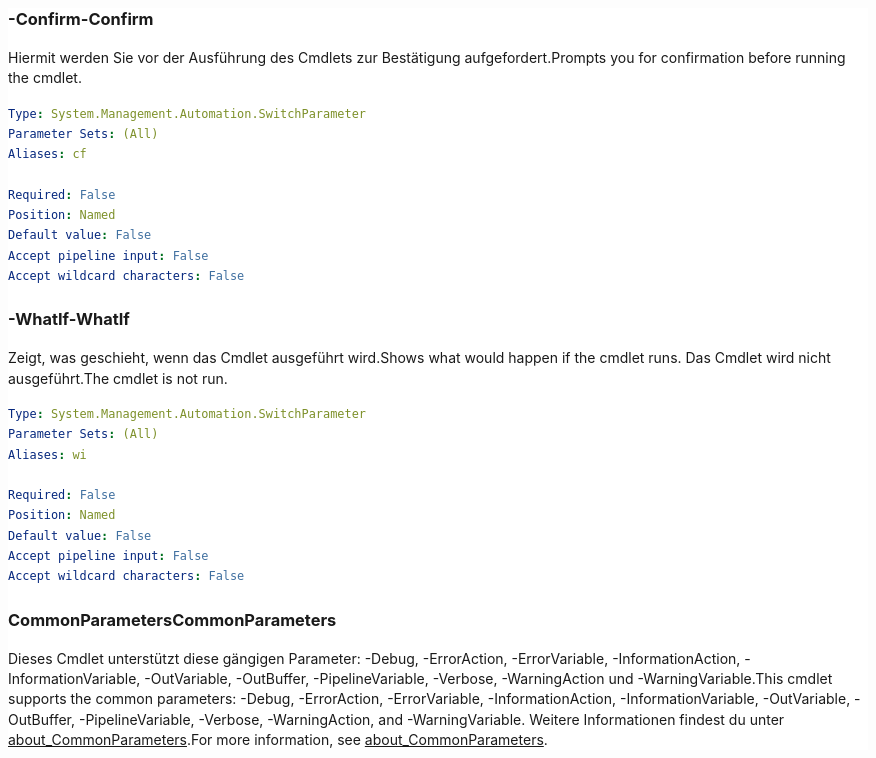 ### <span data-ttu-id="c46a4-294">-Confirm</span><span class="sxs-lookup"><span data-stu-id="c46a4-294">-Confirm</span></span>

<span data-ttu-id="c46a4-295">Hiermit werden Sie vor der Ausführung des Cmdlets zur Bestätigung aufgefordert.</span><span class="sxs-lookup"><span data-stu-id="c46a4-295">Prompts you for confirmation before running the cmdlet.</span></span>

```yaml
Type: System.Management.Automation.SwitchParameter
Parameter Sets: (All)
Aliases: cf

Required: False
Position: Named
Default value: False
Accept pipeline input: False
Accept wildcard characters: False
```

### <span data-ttu-id="c46a4-296">-WhatIf</span><span class="sxs-lookup"><span data-stu-id="c46a4-296">-WhatIf</span></span>

<span data-ttu-id="c46a4-297">Zeigt, was geschieht, wenn das Cmdlet ausgeführt wird.</span><span class="sxs-lookup"><span data-stu-id="c46a4-297">Shows what would happen if the cmdlet runs.</span></span> <span data-ttu-id="c46a4-298">Das Cmdlet wird nicht ausgeführt.</span><span class="sxs-lookup"><span data-stu-id="c46a4-298">The cmdlet is not run.</span></span>

```yaml
Type: System.Management.Automation.SwitchParameter
Parameter Sets: (All)
Aliases: wi

Required: False
Position: Named
Default value: False
Accept pipeline input: False
Accept wildcard characters: False
```

### <span data-ttu-id="c46a4-299">CommonParameters</span><span class="sxs-lookup"><span data-stu-id="c46a4-299">CommonParameters</span></span>

<span data-ttu-id="c46a4-300">Dieses Cmdlet unterstützt diese gängigen Parameter: -Debug, -ErrorAction, -ErrorVariable, -InformationAction, -InformationVariable, -OutVariable, -OutBuffer, -PipelineVariable, -Verbose, -WarningAction und -WarningVariable.</span><span class="sxs-lookup"><span data-stu-id="c46a4-300">This cmdlet supports the common parameters: -Debug, -ErrorAction, -ErrorVariable, -InformationAction, -InformationVariable, -OutVariable, -OutBuffer, -PipelineVariable, -Verbose, -WarningAction, and -WarningVariable.</span></span> <span data-ttu-id="c46a4-301">Weitere Informationen findest du unter [about_CommonParameters](https://go.microsoft.com/fwlink/?LinkID=113216).</span><span class="sxs-lookup"><span data-stu-id="c46a4-301">For more information, see [about_CommonParameters](https://go.microsoft.com/fwlink/?LinkID=113216).</span></span>
